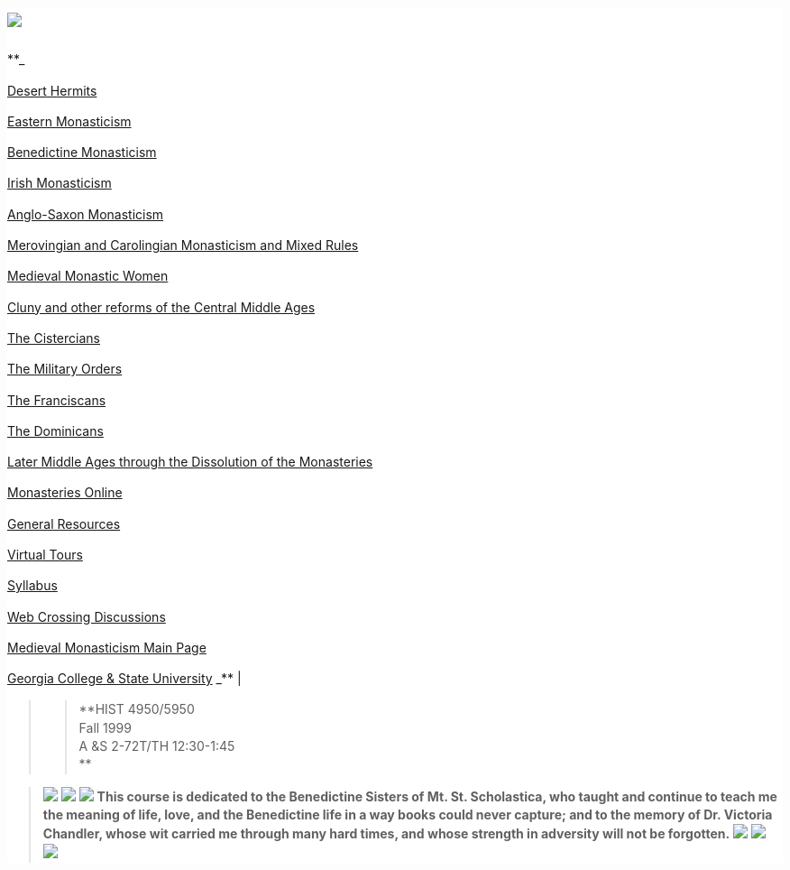 ![](topper.jpg)  
---  
**_

    

[Desert Hermits](desert.html)

[Eastern Monasticism](eastmon.html)

[Benedictine Monasticism](benmon.html)

[Irish Monasticism](irimon.html)

[Anglo-Saxon Monasticism](angmon.html)

[Merovingian and Carolingian Monasticism and Mixed Rules](mermon.html)

[Medieval Monastic Women](medwomen.html)

[Cluny and other reforms of the Central Middle Ages](medref.html)

[The Cistercians](cist.html)

[The Military Orders](milord.html)

[The Franciscans](franciscan.html)

[The Dominicans](dominican.html)

[Later Middle Ages through the Dissolution of the Monasteries](dssolut.html)

[Monasteries Online](mononline.html)

[General Resources](gensource.html)

[Virtual Tours](tours.html)

[Syllabus](4950s.html)

[Web Crossing Discussions](http://jasmine.gcsu.edu/webx?gcsu)

[Medieval Monasticism Main Page](4950.shtml)

[Georgia College & State University](http://www.gcsu.edu) _** |

> > **HIST 4950/5950  
>  Fall 1999  
>  A &S 2-72T/TH 12:30-1:45  
>  **

>

> ![](button2.jpg)   ![](button2.jpg)   ![](button2.jpg) **This course is
dedicated to the Benedictine Sisters of Mt. St. Scholastica, who taught and
continue to teach me the meaning of life, love, and the Benedictine life in a
way books could never capture; and to the memory of Dr. Victoria Chandler,
whose wit carried me through many hard times, and whose strength in adversity
will not be forgotten.** ![](button2.jpg)   ![](button2.jpg)
![](button2.jpg)
